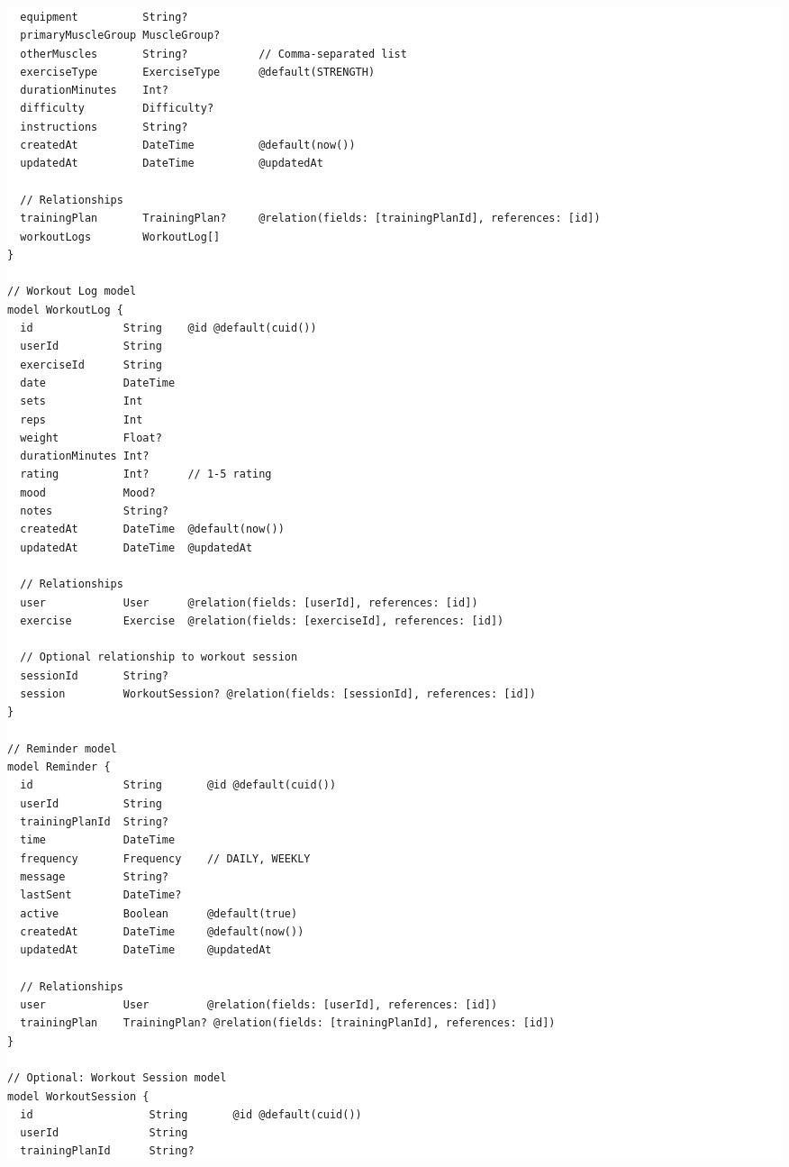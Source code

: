 ```prisma
  equipment          String?
  primaryMuscleGroup MuscleGroup?
  otherMuscles       String?           // Comma-separated list
  exerciseType       ExerciseType      @default(STRENGTH)
  durationMinutes    Int?
  difficulty         Difficulty?
  instructions       String?
  createdAt          DateTime          @default(now())
  updatedAt          DateTime          @updatedAt

  // Relationships
  trainingPlan       TrainingPlan?     @relation(fields: [trainingPlanId], references: [id])
  workoutLogs        WorkoutLog[]
}

// Workout Log model
model WorkoutLog {
  id              String    @id @default(cuid())
  userId          String
  exerciseId      String
  date            DateTime
  sets            Int
  reps            Int
  weight          Float?
  durationMinutes Int?
  rating          Int?      // 1-5 rating
  mood            Mood?
  notes           String?
  createdAt       DateTime  @default(now())
  updatedAt       DateTime  @updatedAt

  // Relationships
  user            User      @relation(fields: [userId], references: [id])
  exercise        Exercise  @relation(fields: [exerciseId], references: [id])

  // Optional relationship to workout session
  sessionId       String?
  session         WorkoutSession? @relation(fields: [sessionId], references: [id])
}

// Reminder model
model Reminder {
  id              String       @id @default(cuid())
  userId          String
  trainingPlanId  String?
  time            DateTime
  frequency       Frequency    // DAILY, WEEKLY
  message         String?
  lastSent        DateTime?
  active          Boolean      @default(true)
  createdAt       DateTime     @default(now())
  updatedAt       DateTime     @updatedAt

  // Relationships
  user            User         @relation(fields: [userId], references: [id])
  trainingPlan    TrainingPlan? @relation(fields: [trainingPlanId], references: [id])
}

// Optional: Workout Session model
model WorkoutSession {
  id                  String       @id @default(cuid())
  userId              String
  trainingPlanId      String?
```